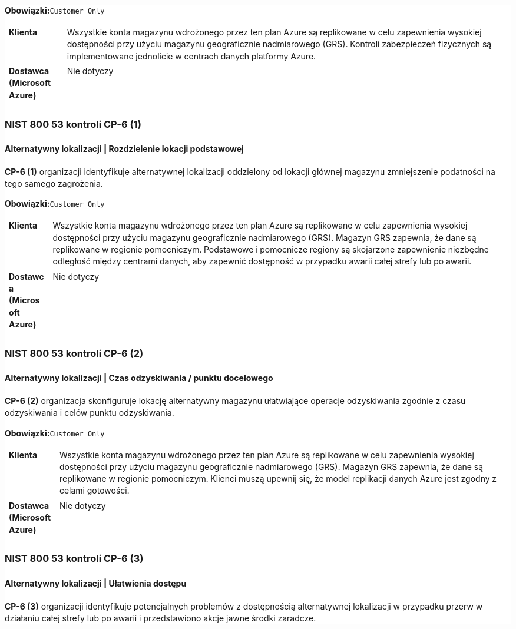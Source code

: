 **Obowiązki:**`Customer Only`

|||
|---|---|
| **Klienta** | Wszystkie konta magazynu wdrożonego przez ten plan Azure są replikowane w celu zapewnienia wysokiej dostępności przy użyciu magazynu geograficznie nadmiarowego (GRS). Kontroli zabezpieczeń fizycznych są implementowane jednolicie w centrach danych platformy Azure. |
| **Dostawca (Microsoft Azure)** | Nie dotyczy |


 ### <a name="nist-800-53-control-cp-6-1"></a>NIST 800 53 kontroli CP-6 (1)

#### <a name="alternate-storage-site--separation-from-primary-site"></a>Alternatywny lokalizacji | Rozdzielenie lokacji podstawowej

**CP-6 (1)** organizacji identyfikuje alternatywnej lokalizacji oddzielony od lokacji głównej magazynu zmniejszenie podatności na tego samego zagrożenia.

**Obowiązki:**`Customer Only`

|||
|---|---|
| **Klienta** | Wszystkie konta magazynu wdrożonego przez ten plan Azure są replikowane w celu zapewnienia wysokiej dostępności przy użyciu magazynu geograficznie nadmiarowego (GRS). Magazyn GRS zapewnia, że dane są replikowane w regionie pomocniczym. Podstawowe i pomocnicze regiony są skojarzone zapewnienie niezbędne odległość między centrami danych, aby zapewnić dostępność w przypadku awarii całej strefy lub po awarii. |
| **Dostawca (Microsoft Azure)** | Nie dotyczy |


 ### <a name="nist-800-53-control-cp-6-2"></a>NIST 800 53 kontroli CP-6 (2)

#### <a name="alternate-storage-site--recovery-time--point-objectives"></a>Alternatywny lokalizacji | Czas odzyskiwania / punktu docelowego

**CP-6 (2)** organizacja skonfiguruje lokację alternatywny magazynu ułatwiające operacje odzyskiwania zgodnie z czasu odzyskiwania i celów punktu odzyskiwania.

**Obowiązki:**`Customer Only`

|||
|---|---|
| **Klienta** | Wszystkie konta magazynu wdrożonego przez ten plan Azure są replikowane w celu zapewnienia wysokiej dostępności przy użyciu magazynu geograficznie nadmiarowego (GRS). Magazyn GRS zapewnia, że dane są replikowane w regionie pomocniczym. Klienci muszą upewnij się, że model replikacji danych Azure jest zgodny z celami gotowości. |
| **Dostawca (Microsoft Azure)** | Nie dotyczy |


 ### <a name="nist-800-53-control-cp-6-3"></a>NIST 800 53 kontroli CP-6 (3)

#### <a name="alternate-storage-site--accessibility"></a>Alternatywny lokalizacji | Ułatwienia dostępu

**CP-6 (3)** organizacji identyfikuje potencjalnych problemów z dostępnością alternatywnej lokalizacji w przypadku przerw w działaniu całej strefy lub po awarii i przedstawiono akcje jawne środki zaradcze.
